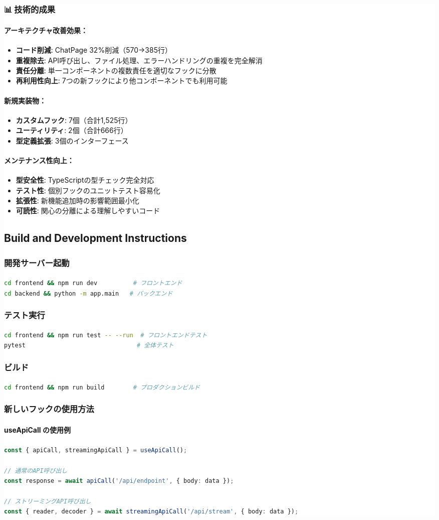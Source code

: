### 📊 技術的成果

#### アーキテクチャ改善効果：
- **コード削減**: ChatPage 32%削減（570→385行）
- **重複除去**: API呼び出し、ファイル処理、エラーハンドリングの重複を完全解消
- **責任分離**: 単一コンポーネントの複数責任を適切なフックに分散
- **再利用性向上**: 7つの新フックにより他コンポーネントでも利用可能

#### 新規実装物：
- **カスタムフック**: 7個（合計1,525行）
- **ユーティリティ**: 2個（合計666行）
- **型定義拡張**: 3個のインターフェース

#### メンテナンス性向上：
- **型安全性**: TypeScriptの型チェック完全対応
- **テスト性**: 個別フックのユニットテスト容易化
- **拡張性**: 新機能追加時の影響範囲最小化
- **可読性**: 関心の分離による理解しやすいコード

## Build and Development Instructions

### 開発サーバー起動
```bash
cd frontend && npm run dev          # フロントエンド
cd backend && python -m app.main   # バックエンド
```

### テスト実行
```bash
cd frontend && npm run test -- --run  # フロントエンドテスト
pytest                               # 全体テスト
```

### ビルド
```bash
cd frontend && npm run build        # プロダクションビルド
```

### 新しいフックの使用方法

#### useApiCall の使用例
```typescript
const { apiCall, streamingApiCall } = useApiCall();

// 通常のAPI呼び出し
const response = await apiCall('/api/endpoint', { body: data });

// ストリーミングAPI呼び出し
const { reader, decoder } = await streamingApiCall('/api/stream', { body: data });
```
